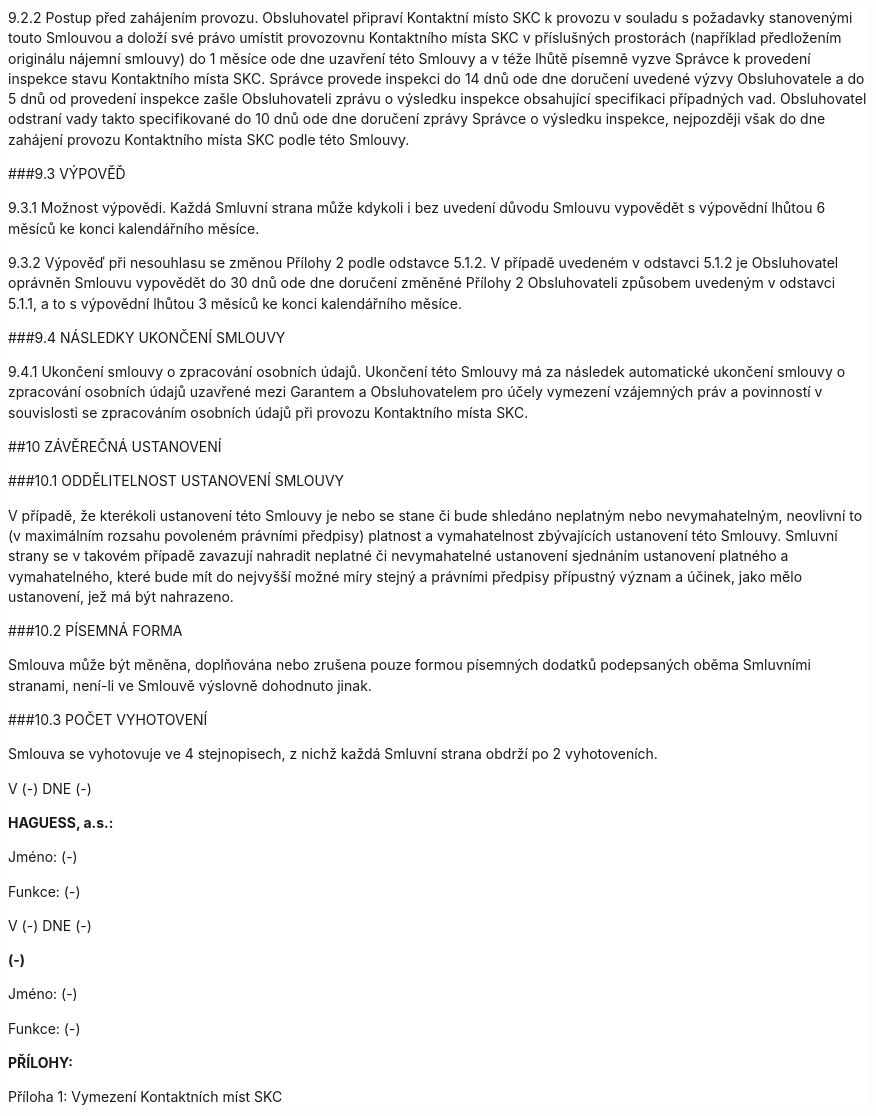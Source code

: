 9.2.2 Postup před zahájením provozu. Obsluhovatel připraví Kontaktní místo SKC k provozu
v souladu s požadavky stanovenými touto Smlouvou a doloží své právo umístit
provozovnu Kontaktního místa SKC v příslušných prostorách (například předložením
originálu nájemní smlouvy) do 1 měsíce ode dne uzavření této Smlouvy a v téže lhůtě
písemně vyzve Správce k provedení inspekce stavu Kontaktního místa SKC. Správce
provede inspekci do 14 dnů ode dne doručení uvedené výzvy Obsluhovatele a do 5 dnů
od provedení inspekce zašle Obsluhovateli zprávu o výsledku inspekce obsahující
specifikaci případných vad. Obsluhovatel odstraní vady takto specifikované do 10 dnů
ode dne doručení zprávy Správce o výsledku inspekce, nejpozději však do dne zahájení
provozu Kontaktního místa SKC podle této Smlouvy.

###9.3 VÝPOVĚĎ

9.3.1 Možnost výpovědi. Každá Smluvní strana může kdykoli i bez uvedení důvodu Smlouvu
vypovědět s výpovědní lhůtou 6 měsíců ke konci kalendářního měsíce.

9.3.2 Výpověď při nesouhlasu se změnou Přílohy 2 podle odstavce 5.1.2. V případě uvedeném
v odstavci 5.1.2 je Obsluhovatel oprávněn Smlouvu vypovědět do 30 dnů ode dne
doručení změněné Přílohy 2 Obsluhovateli způsobem uvedeným v odstavci 5.1.1, a to
s výpovědní lhůtou 3 měsíců ke konci kalendářního měsíce.

###9.4 NÁSLEDKY UKONČENÍ SMLOUVY

9.4.1 Ukončení smlouvy o zpracování osobních údajů. Ukončení této Smlouvy má za následek
automatické ukončení smlouvy o zpracování osobních údajů uzavřené mezi Garantem a
Obsluhovatelem pro účely vymezení vzájemných práv a povinností v souvislosti se
zpracováním osobních údajů při provozu Kontaktního místa SKC.

##10 ZÁVĚREČNÁ USTANOVENÍ

###10.1 ODDĚLITELNOST USTANOVENÍ SMLOUVY

V případě, že kterékoli ustanovení této Smlouvy je nebo se stane či bude shledáno neplatným
nebo nevymahatelným, neovlivní to (v maximálním rozsahu povoleném právními předpisy)
platnost a vymahatelnost zbývajících ustanovení této Smlouvy. Smluvní strany se v takovém
případě zavazují nahradit neplatné či nevymahatelné ustanovení sjednáním ustanovení platného a
vymahatelného, které bude mít do nejvyšší možné míry stejný a právními předpisy přípustný
význam a účinek, jako mělo ustanovení, jež má být nahrazeno.

###10.2 PÍSEMNÁ FORMA

Smlouva může být měněna, doplňována nebo zrušena pouze formou písemných dodatků
podepsaných oběma Smluvními stranami, není-li ve Smlouvě výslovně dohodnuto jinak.

###10.3 POČET VYHOTOVENÍ

Smlouva se vyhotovuje ve 4 stejnopisech, z nichž každá Smluvní strana obdrží po 2 vyhotoveních.

V (-) DNE (-)

**HAGUESS, a.s.:**

Jméno: (-) 

Funkce: (-)

V (-) DNE (-)

**(-)**

Jméno: (-) 

Funkce: (-)

**PŘÍLOHY:**

Příloha 1: Vymezení Kontaktních míst SKC

